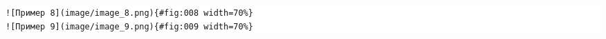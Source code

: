 	![Пример 8](image/image_8.png){#fig:008 width=70%}
	![Пример 9](image/image_9.png){#fig:009 width=70%}